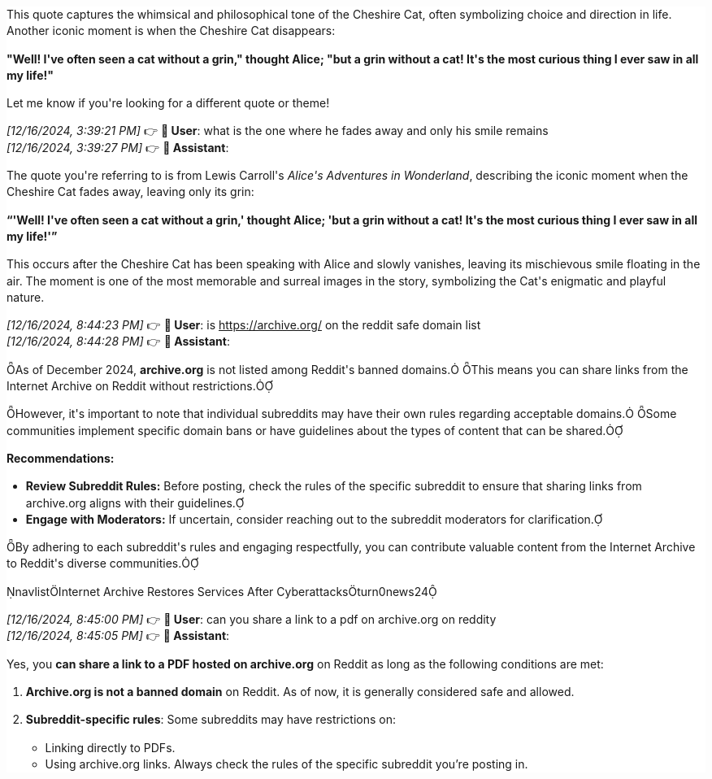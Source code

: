 This quote captures the whimsical and philosophical tone of the Cheshire Cat, often symbolizing choice and direction in life. Another iconic moment is when the Cheshire Cat disappears:

**"Well! I've often seen a cat without a grin," thought Alice; "but a grin without a cat! It's the most curious thing I ever saw in all my life!"** 

Let me know if you're looking for a different quote or theme!<br>

<i>[12/16/2024, 3:39:21 PM]</i> 👉 <b>👤 User</b>: what is the one where he fades away and only his smile remains<br>
<i>[12/16/2024, 3:39:27 PM]</i> 👉 <b>🤖 Assistant</b>: 

The quote you're referring to is from Lewis Carroll's *Alice's Adventures in Wonderland*, describing the iconic moment when the Cheshire Cat fades away, leaving only its grin:

**“'Well! I've often seen a cat without a grin,' thought Alice; 'but a grin without a cat! It's the most curious thing I ever saw in all my life!'”**

This occurs after the Cheshire Cat has been speaking with Alice and slowly vanishes, leaving its mischievous smile floating in the air. The moment is one of the most memorable and surreal images in the story, symbolizing the Cat's enigmatic and playful nature.<br>

<i>[12/16/2024, 8:44:23 PM]</i> 👉 <b>👤 User</b>: is https://archive.org/ on the reddit safe domain list<br>
<i>[12/16/2024, 8:44:28 PM]</i> 👉 <b>🤖 Assistant</b>: 

As of December 2024, **archive.org** is not listed among Reddit's banned domains. This means you can share links from the Internet Archive on Reddit without restrictions.

However, it's important to note that individual subreddits may have their own rules regarding acceptable domains. Some communities implement specific domain bans or have guidelines about the types of content that can be shared.

**Recommendations:**

- **Review Subreddit Rules:** Before posting, check the rules of the specific subreddit to ensure that sharing links from archive.org aligns with their guidelines.
- **Engage with Moderators:** If uncertain, consider reaching out to the subreddit moderators for clarification.

By adhering to each subreddit's rules and engaging respectfully, you can contribute valuable content from the Internet Archive to Reddit's diverse communities.

navlistInternet Archive Restores Services After Cyberattacksturn0news24 <br>

<i>[12/16/2024, 8:45:00 PM]</i> 👉 <b>👤 User</b>: can you share a link to a pdf on archive.org on reddity<br>
<i>[12/16/2024, 8:45:05 PM]</i> 👉 <b>🤖 Assistant</b>: 

Yes, you **can share a link to a PDF hosted on archive.org** on Reddit as long as the following conditions are met:

1. **Archive.org is not a banned domain** on Reddit. As of now, it is generally considered safe and allowed.
   
2. **Subreddit-specific rules**: Some subreddits may have restrictions on:
   - Linking directly to PDFs.
   - Using archive.org links.
   Always check the rules of the specific subreddit you’re posting in.
